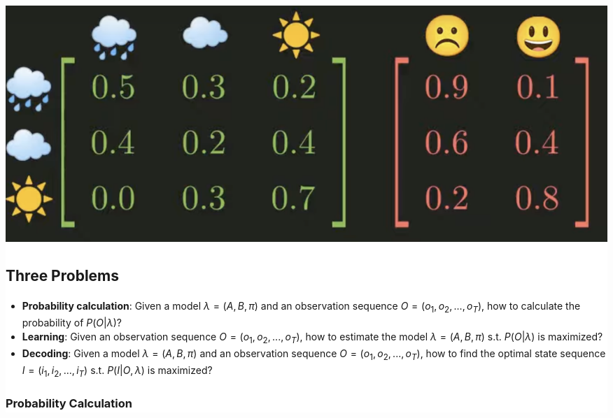 ![Alt text](image-1.png)

## Three Problems
* **Probability calculation**:
  Given a model $\lambda = (A, B, \pi)$ and an observation sequence $O = (o_1, o_2, ..., o_T)$, how to calculate the probability of $P(O|\lambda)$?
* **Learning**:
  Given an observation sequence $O = (o_1, o_2, ..., o_T)$, how to estimate the model $\lambda = (A, B, \pi)$ s.t. $P(O|\lambda)$ is maximized?
* **Decoding**:
  Given a model $\lambda = (A, B, \pi)$ and an observation sequence $O = (o_1, o_2, ..., o_T)$, how to find the optimal state sequence $I = (i_1, i_2, ..., i_T)$ s.t. $P(I|O, \lambda)$ is maximized?

### Probability Calculation
